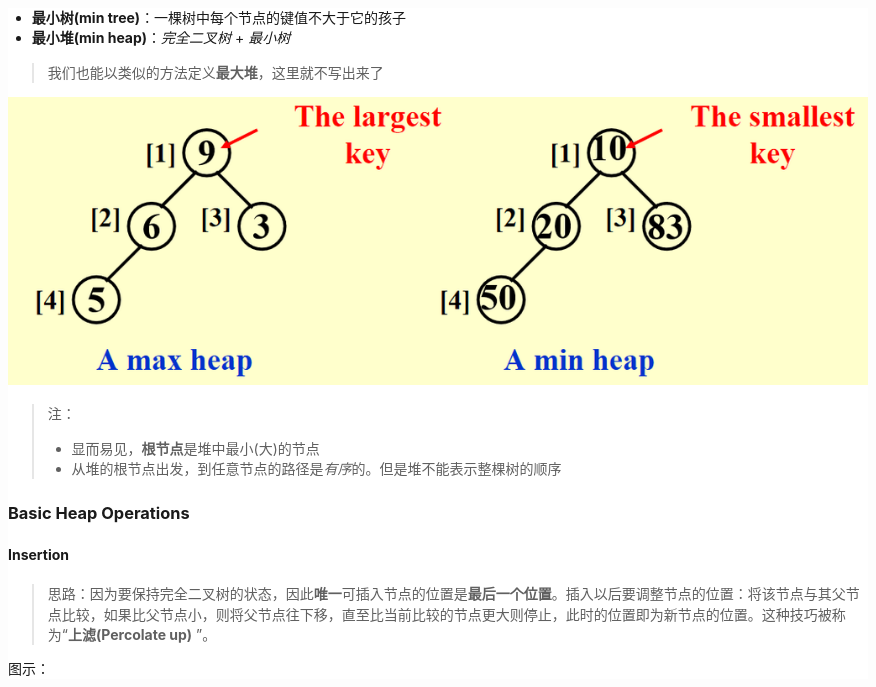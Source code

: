 + **最小树(min tree)**：一棵树中每个节点的键值不大于它的孩子
+ **最小堆(min heap)**：*完全二叉树* + *最小树*
> 我们也能以类似的方法定义**最大堆**，这里就不写出来了

![](./Images/C6/Quicker_20240403_151551.png)

>注：
>+ 显而易见，**根节点**是堆中最小(大)的节点
>+ 从堆的根节点出发，到任意节点的路径是*有序*的。但是堆不能表示整棵树的顺序

### Basic Heap Operations

#### Insertion
>思路：因为要保持完全二叉树的状态，因此**唯一**可插入节点的位置是**最后一个位置**。插入以后要调整节点的位置：将该节点与其父节点比较，如果比父节点小，则将父节点往下移，直至比当前比较的节点更大则停止，此时的位置即为新节点的位置。这种技巧被称为“**上滤(Percolate up)** ”。

图示：